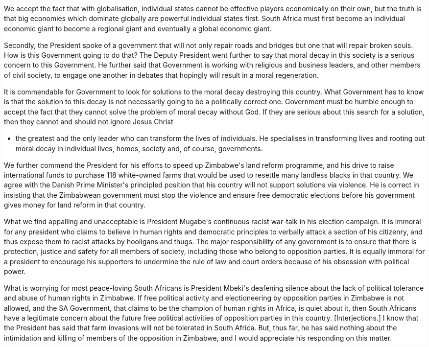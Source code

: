 We accept the fact that with globalisation, individual states cannot be
effective players economically on their own, but the truth is that big
economies which dominate globally are powerful individual states first.
South Africa must first become an individual economic giant to become a
regional giant and eventually a global economic giant.

Secondly, the President spoke of a government that will not only repair
roads and bridges but one that will repair broken souls. How is this
Government going to do that? The Deputy President went further to say that
moral decay in this society is a serious concern to this Government. He
further said that Government is working with religious and business
leaders, and other members of civil society, to engage one another in
debates that hopingly will result in a moral regeneration.

It is commendable for Government to look for solutions to the moral decay
destroying this country. What Government has to know is that the solution
to this decay is not necessarily going to be a politically correct one.
Government must be humble enough to accept the fact that they cannot solve
the problem of moral decay without God. If they are serious about this
search for a solution, then they cannot and should not ignore Jesus Christ
- the greatest and the only leader who can transform the lives of
individuals. He specialises in transforming lives and rooting out moral
decay in individual lives, homes, society and, of course, governments.

We further commend the President for his efforts to speed up Zimbabwe's
land reform programme, and his drive to raise international funds to
purchase 118 white-owned farms that would be used to resettle many landless
blacks in that country. We agree with the Danish Prime Minister's
principled position that his country will not support solutions via
violence. He is correct in insisting that the Zimbabwean government must
stop the violence and ensure free democratic elections before his
government gives money for land reform in that country.

What we find appalling and unacceptable is President Mugabe's continuous
racist war-talk in his election campaign. It is immoral for any president
who claims to believe in human rights and democratic principles to verbally
attack a section of his citizenry, and thus expose them to racist attacks
by hooligans and thugs. The major responsibility of any government is to
ensure that there is protection, justice and safety for all members of
society, including those who belong to opposition parties. It is equally
immoral for a president to encourage his supporters to undermine the rule
of law and court orders because of his obsession with political power.

What is worrying for most peace-loving South Africans is President Mbeki's
deafening silence about the lack of political tolerance and abuse of human
rights in Zimbabwe. If free political activity and electioneering by
opposition parties in Zimbabwe is not allowed, and the SA Government, that
claims to be the champion of human rights in Africa, is quiet about it,
then South Africans have a legitimate concern about the future free
political activities of opposition parties in this country.
[Interjections.] I know that the President has said that farm invasions
will not be tolerated in South Africa. But, thus far, he has said nothing
about the intimidation and killing of members of the opposition in
Zimbabwe, and I would appreciate his responding on this matter.

